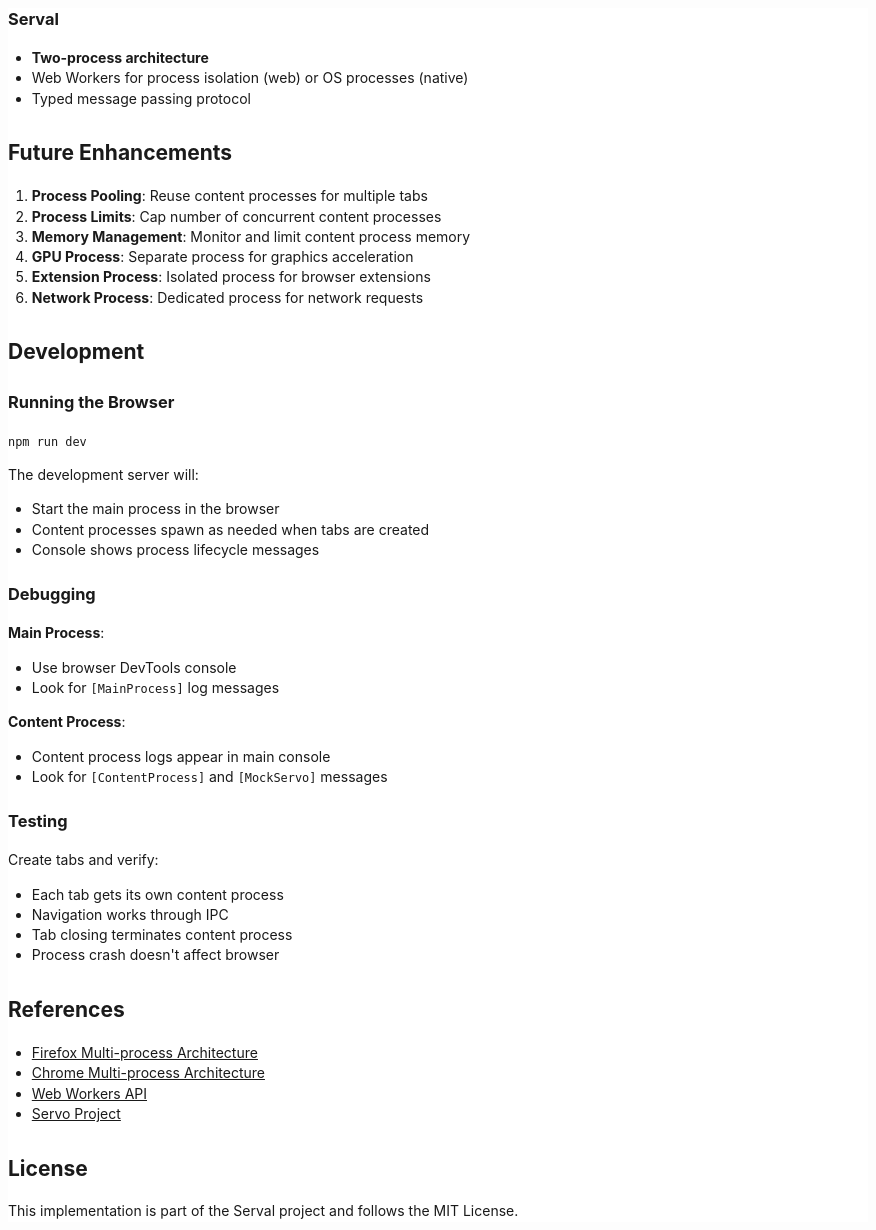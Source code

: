 ### Serval
- **Two-process architecture**
- Web Workers for process isolation (web) or OS processes (native)
- Typed message passing protocol

## Future Enhancements

1. **Process Pooling**: Reuse content processes for multiple tabs
2. **Process Limits**: Cap number of concurrent content processes
3. **Memory Management**: Monitor and limit content process memory
4. **GPU Process**: Separate process for graphics acceleration
5. **Extension Process**: Isolated process for browser extensions
6. **Network Process**: Dedicated process for network requests

## Development

### Running the Browser

```bash
npm run dev
```

The development server will:
- Start the main process in the browser
- Content processes spawn as needed when tabs are created
- Console shows process lifecycle messages

### Debugging

**Main Process**:
- Use browser DevTools console
- Look for `[MainProcess]` log messages

**Content Process**:
- Content process logs appear in main console
- Look for `[ContentProcess]` and `[MockServo]` messages

### Testing

Create tabs and verify:
- Each tab gets its own content process
- Navigation works through IPC
- Tab closing terminates content process
- Process crash doesn't affect browser

## References

- [Firefox Multi-process Architecture](https://wiki.mozilla.org/Electrolysis)
- [Chrome Multi-process Architecture](https://www.chromium.org/developers/design-documents/multi-process-architecture/)
- [Web Workers API](https://developer.mozilla.org/en-US/docs/Web/API/Web_Workers_API)
- [Servo Project](https://github.com/servo/servo)

## License

This implementation is part of the Serval project and follows the MIT License.
